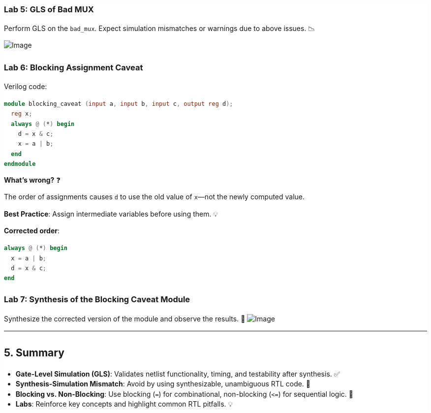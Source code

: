 ### **Lab 5: GLS of Bad MUX**

Perform GLS on the `bad_mux`. Expect simulation mismatches or warnings due to above issues. 📉

<img width="1028" height="684" alt="Image" src="https://github.com/user-attachments/assets/0ccf139c-61d6-4f45-b554-c21f52b98c79" />

### **Lab 6: Blocking Assignment Caveat**

Verilog code:

```verilog
module blocking_caveat (input a, input b, input c, output reg d);
  reg x;
  always @ (*) begin
    d = x & c;
    x = a | b;
  end
endmodule
```

**What’s wrong?** ❓

The order of assignments causes `d` to use the old value of `x`—not the newly computed value.

**Best Practice**: Assign intermediate variables before using them. 💡

**Corrected order**:

```verilog
always @ (*) begin
  x = a | b;
  d = x & c;
end
```

### **Lab 7: Synthesis of the Blocking Caveat Module**

Synthesize the corrected version of the module and observe the results. 🔬
<img width="1023" height="768" alt="Image" src="https://github.com/user-attachments/assets/9087b124-3b7b-4561-b215-8e44083221c2" />

-----

## **5. Summary**

  * **Gate-Level Simulation (GLS)**: Validates netlist functionality, timing, and testability after synthesis. ✅
  * **Synthesis-Simulation Mismatch**: Avoid by using synthesizable, unambiguous RTL code. 🚫
  * **Blocking vs. Non-Blocking**: Use blocking (`=`) for combinational, non-blocking (`<=`) for sequential logic. 🤝
  * **Labs**: Reinforce key concepts and highlight common RTL pitfalls. 💡
